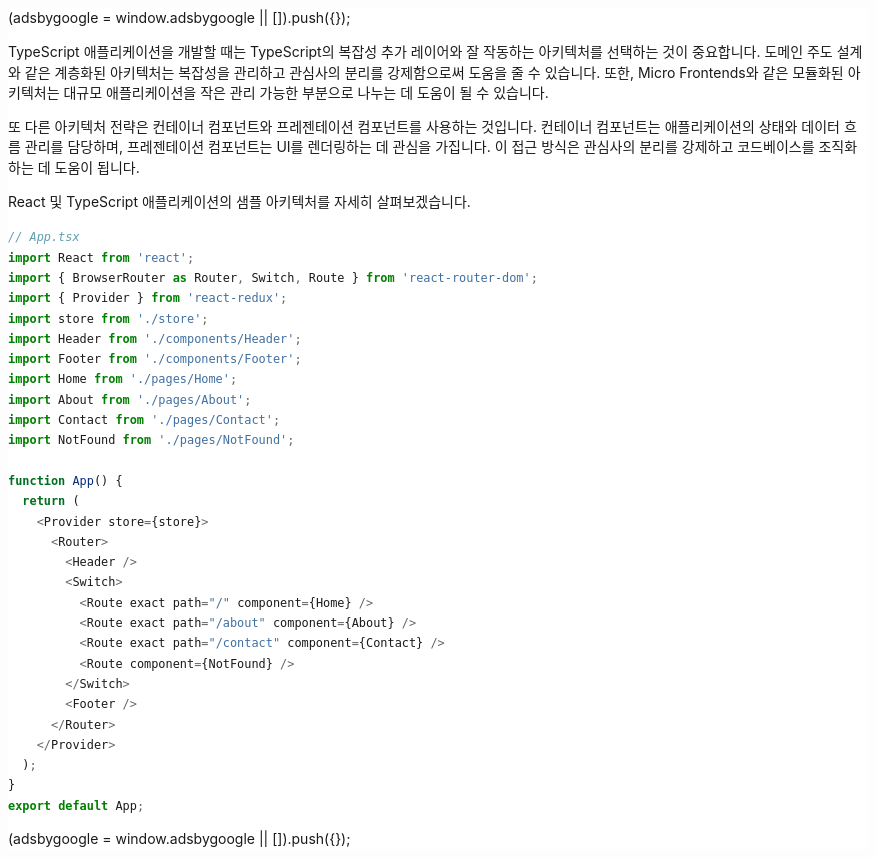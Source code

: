 
<ins class="adsbygoogle"
  style="display:block"
  data-ad-client="ca-pub-4877378276818686"
  data-ad-slot="9743150776"
  data-ad-format="auto"
  data-full-width-responsive="true"></ins>
<component is="script">
(adsbygoogle = window.adsbygoogle || []).push({});
</component>

TypeScript 애플리케이션을 개발할 때는 TypeScript의 복잡성 추가 레이어와 잘 작동하는 아키텍처를 선택하는 것이 중요합니다. 도메인 주도 설계와 같은 계층화된 아키텍처는 복잡성을 관리하고 관심사의 분리를 강제함으로써 도움을 줄 수 있습니다. 또한, Micro Frontends와 같은 모듈화된 아키텍처는 대규모 애플리케이션을 작은 관리 가능한 부분으로 나누는 데 도움이 될 수 있습니다.

또 다른 아키텍처 전략은 컨테이너 컴포넌트와 프레젠테이션 컴포넌트를 사용하는 것입니다. 컨테이너 컴포넌트는 애플리케이션의 상태와 데이터 흐름 관리를 담당하며, 프레젠테이션 컴포넌트는 UI를 렌더링하는 데 관심을 가집니다. 이 접근 방식은 관심사의 분리를 강제하고 코드베이스를 조직화하는 데 도움이 됩니다.

React 및 TypeScript 애플리케이션의 샘플 아키텍처를 자세히 살펴보겠습니다.

```js
// App.tsx
import React from 'react';
import { BrowserRouter as Router, Switch, Route } from 'react-router-dom';
import { Provider } from 'react-redux';
import store from './store';
import Header from './components/Header';
import Footer from './components/Footer';
import Home from './pages/Home';
import About from './pages/About';
import Contact from './pages/Contact';
import NotFound from './pages/NotFound';

function App() {
  return (
    <Provider store={store}>
      <Router>
        <Header />
        <Switch>
          <Route exact path="/" component={Home} />
          <Route exact path="/about" component={About} />
          <Route exact path="/contact" component={Contact} />
          <Route component={NotFound} />
        </Switch>
        <Footer />
      </Router>
    </Provider>
  );
}
export default App;
```


<ins class="adsbygoogle"
  style="display:block"
  data-ad-client="ca-pub-4877378276818686"
  data-ad-slot="9743150776"
  data-ad-format="auto"
  data-full-width-responsive="true"></ins>
<component is="script">
(adsbygoogle = window.adsbygoogle || []).push({});
</component>
